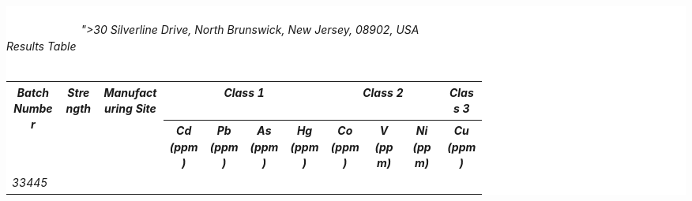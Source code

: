 <Bundle>
    <entry>
        <resource>
            <Organization>
                <contact>
                    <address>
                        <line value=&quot;30 Silverline Drive&quot;>">30 Silverline Drive</span>, <span title="
<Bundle>
    <entry>
        <resource>
            <Organization>
                <contact>
                    <address>
                        ...
                        <city value=&quot;North Brunswick&quot;>">North Brunswick</span>, <span title="
<Bundle>
    <entry>
        <resource>
            <Organization>
                <contact>
                    <address>
                        ...
                        <state value=&quot;New Jersey&quot;>">New Jersey</span>, <span title="
<Bundle>
    <entry>
        <resource>
            <Organization>
                <contact>
                    <address>
                        ...
                        <postalCode value=&quot;08902&quot;>">08902</span>, <span title="
<Bundle>
    <entry>
        <resource>
            <Organization>
                <contact>
                    <address>
                        ...
                        <country value=&quot;USA&quot;>">USA</span></div></div></div></div>
</div>
</div>
<div class="htmlTableRemove"><span class="indent debugOff">Results Table</span><br style="line-height:6px;"><div class="indent-no-border"><br style="line-height:6px;"><table class="rounded-corners white" id="tabularModeTable" style="width:70%;">
<tr>
<th rowspan="2">Batch Number</th>
<th rowspan="2">Strength</th>
<th rowspan="2">Manufacturing Site</th>
<th colspan="4">Class 1</th>
<th colspan="3">Class 2</th>
<th colspan="1">Class 3</th>
</tr>
<tr>
<th>Cd (ppm)</th>
<th>Pb (ppm)</th>
<th>As (ppm)</th>
<th>Hg (ppm)</th>
<th>Co (ppm)</th>
<th>V (ppm)</th>
<th>Ni (ppm)</th>
<th>Cu (ppm)</th>
</tr>
<tr>
<td class="centred">33445</td>